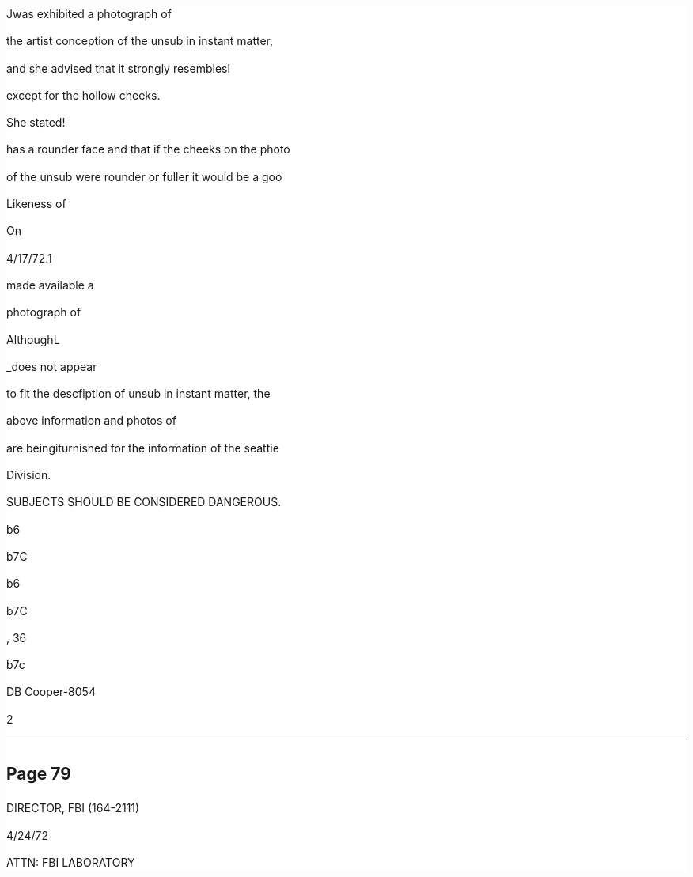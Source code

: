 Jwas exhibited a photograph of

the artist conception of the unsub in instant matter,

and she advised that it strongly resemblesl

except for the hollow cheeks.

She stated!

has a rounder face and that if the cheeks on the photo

of the unsub were rounder or fuller it would be a goo

Likeness of

On

4/17/72.1

made available a

photograph of

AlthoughL

_does not appear

to fit the descfiption of unsub in instant matter, the

above information and photos of

are beingiturnished for the information of the seattie

Division.

SUBJECTS SHOULD BE CONSIDERED DANGEROUS.

b6

b7C

b6

b7C

, 36

b7c

DB Cooper-8054

2

---

## Page 79

DIRECTOR, FBI (164-2111)

4/24/72

ATTN: FBI LABORATORY
